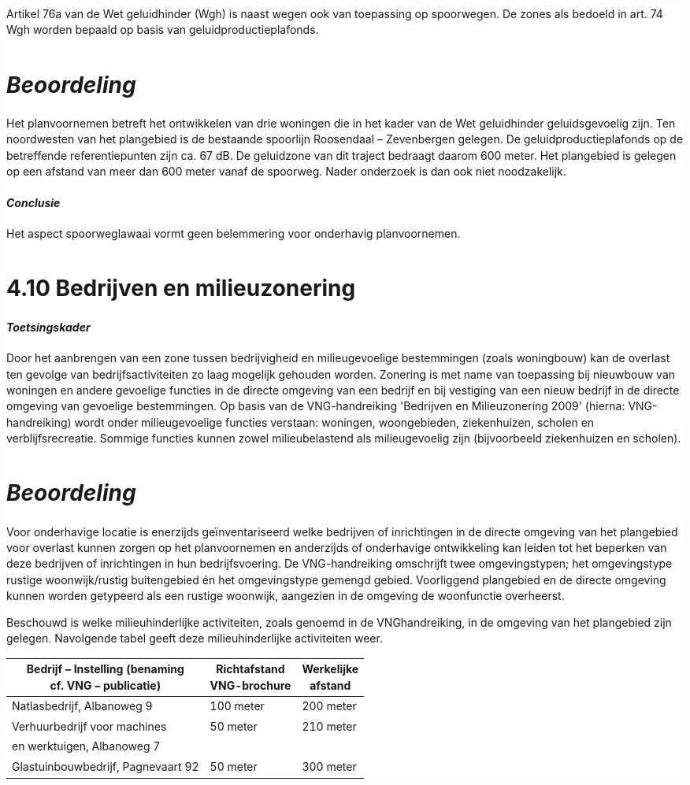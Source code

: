 Artikel 76a van de Wet geluidhinder (Wgh) is naast wegen ook van toepassing op spoorwegen. De zones als bedoeld in art. 74 Wgh worden bepaald op basis van geluidproductieplafonds.

# *Beoordeling*

Het planvoornemen betreft het ontwikkelen van drie woningen die in het kader van de Wet geluidhinder geluidsgevoelig zijn. Ten noordwesten van het plangebied is de bestaande spoorlijn Roosendaal – Zevenbergen gelegen. De geluidproductieplafonds op de betreffende referentiepunten zijn ca. 67 dB. De geluidzone van dit traject bedraagt daarom 600 meter. Het plangebied is gelegen op een afstand van meer dan 600 meter vanaf de spoorweg. Nader onderzoek is dan ook niet noodzakelijk.

#### *Conclusie*

Het aspect spoorweglawaai vormt geen belemmering voor onderhavig planvoornemen.

# <span id="page-42-1"></span>**4.10 Bedrijven en milieuzonering**

#### *Toetsingskader*

Door het aanbrengen van een zone tussen bedrijvigheid en milieugevoelige bestemmingen (zoals woningbouw) kan de overlast ten gevolge van bedrijfsactiviteiten zo laag mogelijk gehouden worden. Zonering is met name van toepassing bij nieuwbouw van woningen en andere gevoelige functies in de directe omgeving van een bedrijf en bij vestiging van een nieuw bedrijf in de directe omgeving van gevoelige bestemmingen. Op basis van de VNG-handreiking 'Bedrijven en Milieuzonering 2009' (hierna: VNG-handreiking) wordt onder milieugevoelige functies verstaan: woningen, woongebieden, ziekenhuizen, scholen en verblijfsrecreatie. Sommige functies kunnen zowel milieubelastend als milieugevoelig zijn (bijvoorbeeld ziekenhuizen en scholen).

# *Beoordeling*

Voor onderhavige locatie is enerzijds geïnventariseerd welke bedrijven of inrichtingen in de directe omgeving van het plangebied voor overlast kunnen zorgen op het planvoornemen en anderzijds of onderhavige ontwikkeling kan leiden tot het beperken van deze bedrijven of inrichtingen in hun bedrijfsvoering. De VNG-handreiking omschrijft twee omgevingstypen; het omgevingstype rustige woonwijk/rustig buitengebied én het omgevingstype gemengd gebied. Voorliggend plangebied en de directe omgeving kunnen worden getypeerd als een rustige woonwijk, aangezien in de omgeving de woonfunctie overheerst.

Beschouwd is welke milieuhinderlijke activiteiten, zoals genoemd in de VNGhandreiking, in de omgeving van het plangebied zijn gelegen. Navolgende tabel geeft deze milieuhinderlijke activiteiten weer.

| Bedrijf – Instelling (benaming<br>cf. VNG – publicatie) | Richtafstand<br>VNG-brochure | Werkelijke<br>afstand |
|---------------------------------------------------------|------------------------------|-----------------------|
| Natlasbedrijf, Albanoweg 9                              | 100 meter                    | 200 meter             |
| Verhuurbedrijf voor machines                            | 50 meter                     | 210 meter             |
| en werktuigen, Albanoweg 7                              |                              |                       |
| Glastuinbouwbedrijf, Pagnevaart 92                      | 50 meter                     | 300 meter             |
